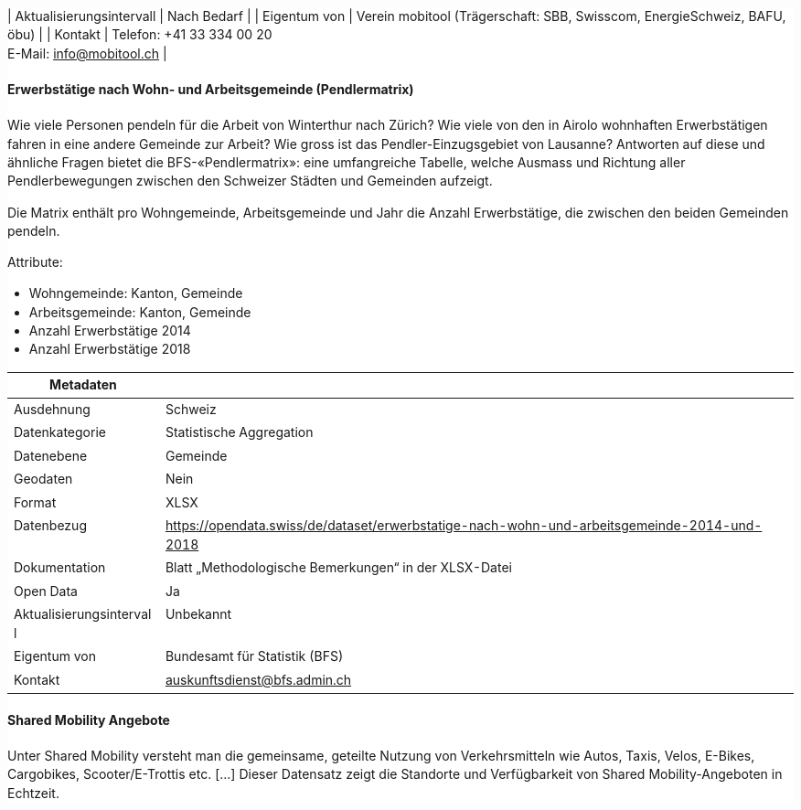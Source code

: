 | Aktualisierungsintervall | Nach Bedarf                                                                     |
| Eigentum von             | Verein mobitool (Trägerschaft: SBB, Swisscom, EnergieSchweiz, BAFU, öbu)        |
| Kontakt                  | Telefon: +41 33 334 00 20<br/>E-Mail: info@mobitool.ch                          |

#### Erwerbstätige nach Wohn- und Arbeitsgemeinde (Pendlermatrix)

Wie viele Personen pendeln für die Arbeit von Winterthur nach Zürich?
Wie viele von den in Airolo wohnhaften Erwerbstätigen fahren in eine
andere Gemeinde zur Arbeit? Wie gross ist das Pendler-Einzugsgebiet von
Lausanne? Antworten auf diese und ähnliche Fragen bietet die
BFS-«Pendlermatrix»: eine umfangreiche Tabelle, welche Ausmass und
Richtung aller Pendlerbewegungen zwischen den Schweizer Städten und
Gemeinden aufzeigt.

Die Matrix enthält pro Wohngemeinde, Arbeitsgemeinde und Jahr die Anzahl
Erwerbstätige, die zwischen den beiden Gemeinden pendeln.

Attribute:

-   Wohngemeinde: Kanton, Gemeinde
-   Arbeitsgemeinde: Kanton, Gemeinde
-   Anzahl Erwerbstätige 2014
-   Anzahl Erwerbstätige 2018

| Metadaten                |                                                                                               |
|--------------------------|-----------------------------------------------------------------------------------------------|
| Ausdehnung               | Schweiz                                                                                       |
| Datenkategorie           | Statistische Aggregation                                                        |
| Datenebene               | Gemeinde                                                                                      |
| Geodaten                 | Nein                                                                                          |
| Format                   | XLSX                                                                                          |
| Datenbezug               | <https://opendata.swiss/de/dataset/erwerbstatige-nach-wohn-und-arbeitsgemeinde-2014-und-2018> |
| Dokumentation            | Blatt „Methodologische Bemerkungen“ in der XLSX-Datei                                         |
| Open Data                | Ja                                                                                            |
| Aktualisierungsintervall | Unbekannt                                                                                     |
| Eigentum von             | Bundesamt für Statistik (BFS)                                                                 |
| Kontakt                  | auskunftsdienst@bfs.admin.ch                                                                  |

#### Shared Mobility Angebote

Unter Shared Mobility versteht man die gemeinsame, geteilte Nutzung von
Verkehrsmitteln wie Autos, Taxis, Velos, E-Bikes, Cargobikes,
Scooter/E-Trottis etc. \[…\] Dieser Datensatz zeigt die Standorte und
Verfügbarkeit von Shared Mobility-Angeboten in Echtzeit.
